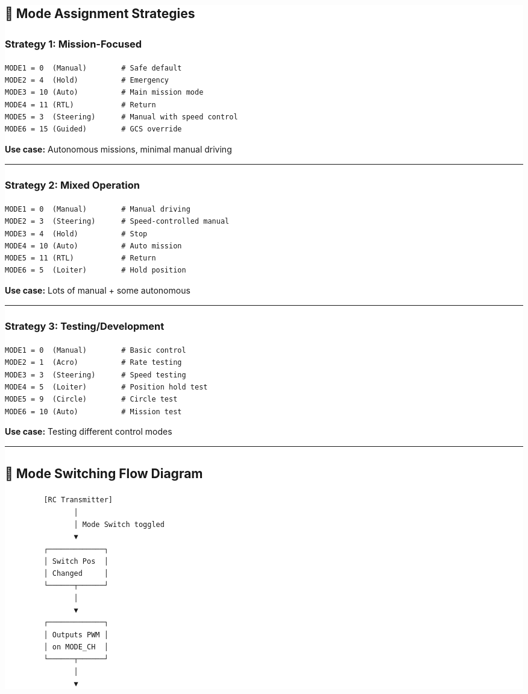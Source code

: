 
## 🎨 Mode Assignment Strategies

### **Strategy 1: Mission-Focused**

```
MODE1 = 0  (Manual)        # Safe default
MODE2 = 4  (Hold)          # Emergency
MODE3 = 10 (Auto)          # Main mission mode
MODE4 = 11 (RTL)           # Return
MODE5 = 3  (Steering)      # Manual with speed control
MODE6 = 15 (Guided)        # GCS override
```

**Use case:** Autonomous missions, minimal manual driving

---

### **Strategy 2: Mixed Operation**

```
MODE1 = 0  (Manual)        # Manual driving
MODE2 = 3  (Steering)      # Speed-controlled manual
MODE3 = 4  (Hold)          # Stop
MODE4 = 10 (Auto)          # Auto mission
MODE5 = 11 (RTL)           # Return
MODE6 = 5  (Loiter)        # Hold position
```

**Use case:** Lots of manual + some autonomous

---

### **Strategy 3: Testing/Development**

```
MODE1 = 0  (Manual)        # Basic control
MODE2 = 1  (Acro)          # Rate testing
MODE3 = 3  (Steering)      # Speed testing
MODE4 = 5  (Loiter)        # Position hold test
MODE5 = 9  (Circle)        # Circle test
MODE6 = 10 (Auto)          # Mission test
```

**Use case:** Testing different control modes

---

## 📝 Mode Switching Flow Diagram

```
         [RC Transmitter]
                │
                │ Mode Switch toggled
                ▼
         ┌─────────────┐
         │ Switch Pos  │
         │ Changed     │
         └──────┬──────┘
                │
                ▼
         ┌─────────────┐
         │ Outputs PWM │
         │ on MODE_CH  │
         └──────┬──────┘
                │
                ▼
```